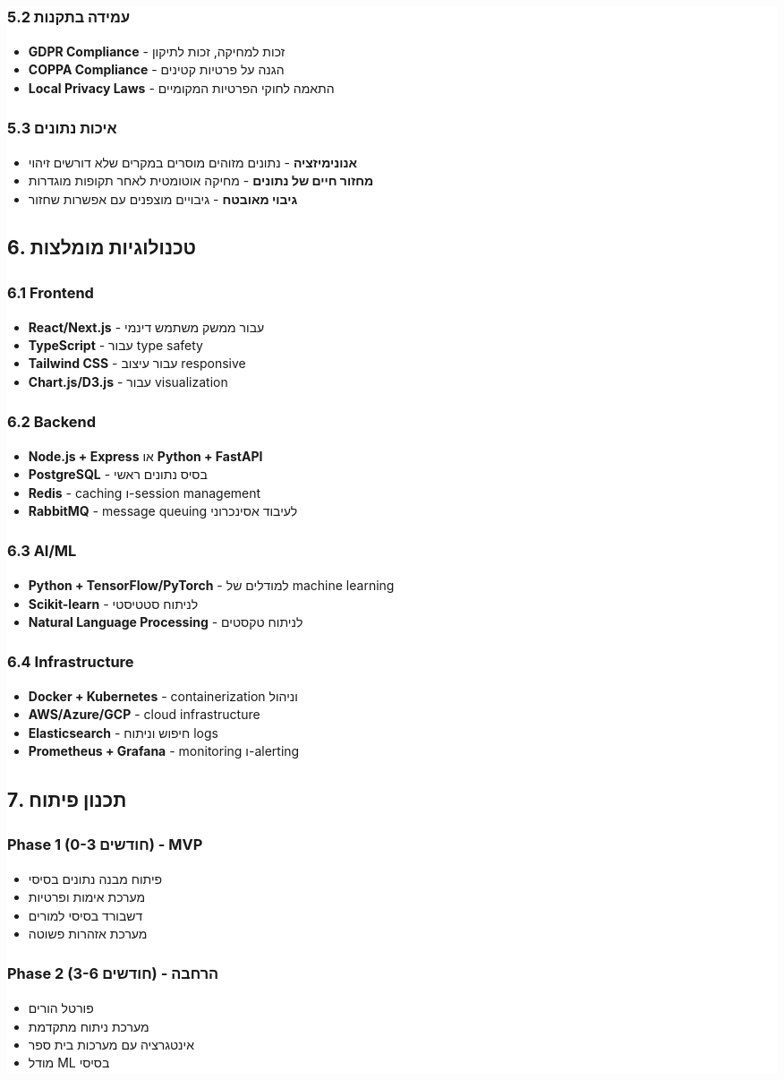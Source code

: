 ### 5.2 עמידה בתקנות
- **GDPR Compliance** - זכות למחיקה, זכות לתיקון
- **COPPA Compliance** - הגנה על פרטיות קטינים
- **Local Privacy Laws** - התאמה לחוקי הפרטיות המקומיים

### 5.3 איכות נתונים
- **אנונימיזציה** - נתונים מזוהים מוסרים במקרים שלא דורשים זיהוי
- **מחזור חיים של נתונים** - מחיקה אוטומטית לאחר תקופות מוגדרות
- **גיבוי מאובטח** - גיבויים מוצפנים עם אפשרות שחזור

## 6. טכנולוגיות מומלצות

### 6.1 Frontend
- **React/Next.js** - עבור ממשק משתמש דינמי
- **TypeScript** - עבור type safety
- **Tailwind CSS** - עבור עיצוב responsive
- **Chart.js/D3.js** - עבור visualization

### 6.2 Backend
- **Node.js + Express** או **Python + FastAPI**
- **PostgreSQL** - בסיס נתונים ראשי
- **Redis** - caching ו-session management
- **RabbitMQ** - message queuing לעיבוד אסינכרוני

### 6.3 AI/ML
- **Python + TensorFlow/PyTorch** - למודלים של machine learning
- **Scikit-learn** - לניתוח סטטיסטי
- **Natural Language Processing** - לניתוח טקסטים

### 6.4 Infrastructure
- **Docker + Kubernetes** - containerization וניהול
- **AWS/Azure/GCP** - cloud infrastructure
- **Elasticsearch** - חיפוש וניתוח logs
- **Prometheus + Grafana** - monitoring ו-alerting

## 7. תכנון פיתוח

### Phase 1 (0-3 חודשים) - MVP
- פיתוח מבנה נתונים בסיסי
- מערכת אימות ופרטיות
- דשבורד בסיסי למורים
- מערכת אזהרות פשוטה

### Phase 2 (3-6 חודשים) - הרחבה
- פורטל הורים
- מערכת ניתוח מתקדמת
- אינטגרציה עם מערכות בית ספר
- מודל ML בסיסי
